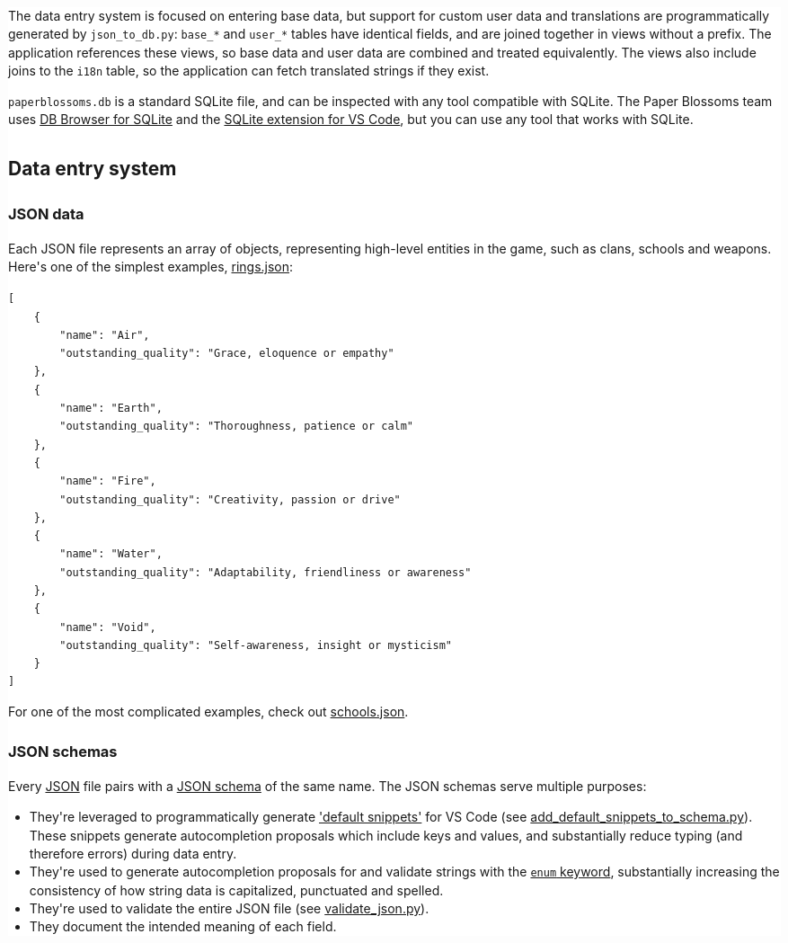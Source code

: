 The data entry system is focused on entering base data, but support for custom user data and translations are programmatically generated by `json_to_db.py`: `base_*` and `user_*` tables have identical fields, and are joined together in views without a prefix. The application references these views, so base data and user data are combined and treated equivalently. The views also include joins to the `i18n` table, so the application can fetch translated strings if they exist.

`paperblossoms.db` is a standard SQLite file, and can be inspected with any tool compatible with SQLite. The Paper Blossoms team uses [DB Browser for SQLite](https://sqlitebrowser.org) and the [SQLite extension for VS Code](https://marketplace.visualstudio.com/items?itemName=alexcvzz.vscode-sqlite), but you can use any tool that works with SQLite.

## Data entry system

### JSON data

Each JSON file represents an array of objects, representing high-level entities in the game, such as clans, schools and weapons. Here's one of the simplest examples, [rings.json](json/rings.json):

```
[
    {
        "name": "Air",
        "outstanding_quality": "Grace, eloquence or empathy"
    },
    {
        "name": "Earth",
        "outstanding_quality": "Thoroughness, patience or calm"
    },
    {
        "name": "Fire",
        "outstanding_quality": "Creativity, passion or drive"
    },
    {
        "name": "Water",
        "outstanding_quality": "Adaptability, friendliness or awareness"
    },
    {
        "name": "Void",
        "outstanding_quality": "Self-awareness, insight or mysticism"
    }
]
```

For one of the most complicated examples, check out [schools.json](json/schools.json).

### JSON schemas

Every [JSON](json/) file pairs with a [JSON schema](json_schema/) of the same name. The JSON schemas serve multiple purposes:

- They're leveraged to programmatically generate ['default snippets'](https://code.visualstudio.com/docs/languages/json#_define-snippets-in-json-schemas) for VS Code (see [add_default_snippets_to_schema.py](scripts/add_default_snippets_to_schema.py)). These snippets generate autocompletion proposals which include keys and values, and substantially reduce typing (and therefore errors) during data entry.
- They're used to generate autocompletion proposals for and validate strings with the [`enum` keyword](https://json-schema.org/understanding-json-schema/reference/generic.html#id4), substantially increasing the consistency of how string data is capitalized, punctuated and spelled.
- They're used to validate the entire JSON file (see [validate_json.py](scripts/validate_json.py)).
- They document the intended meaning of each field.
